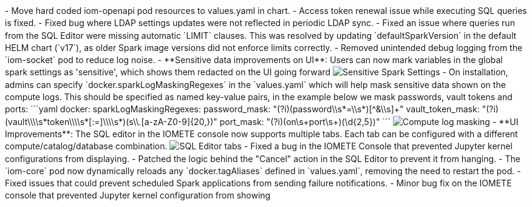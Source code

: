   <BugFixes>
    - Move hard coded iom-openapi pod resources to values.yaml in chart.
    - Access token renewal issue while executing SQL queries is fixed.
    - Fixed bug where LDAP settings updates were not reflected in periodic LDAP sync.
  </BugFixes>
</Release>

<Release version="3.9.1" date="July 4th, 2025">
  <BugFixes>
    - Fixed an issue where queries run from the SQL Editor were missing automatic `LIMIT` clauses. This was resolved by updating `defaultSparkVersion` in the default HELM chart (`v17`), as older Spark image versions did not enforce limits correctly.
    - Removed unintended debug logging from the `iom-socket` pod to reduce log noise.
  </BugFixes>
</Release>

<Release version="3.9.0" date="June 25, 2025">
  <NewFeatures>
    - **Sensitive data improvements on UI**: Users can now mark variables in the global spark settings as 'sensitive', which shows them redacted on the UI going forward
      <Img src="/img/getting-started/release-notes/3.9.0/spark-settings-masking.png" alt="Sensitive Spark Settings" />
    - On installation, admins can specify `docker.sparkLogMaskingRegexes` in the `values.yaml` which will help mask sensitive data shown on the compute logs.
      This should be specified as named key-value pairs, in the example below we mask passwords, vault tokens and ports:
      ```yaml
      docker:
        sparkLogMaskingRegexes:
          password_mask: "(?i)(password\\s*=\\s*)[^&\\s]+"
          vault_token_mask: "(?i)(vault\\\\s*token\\\\s*[:=]\\\\s*)(s\\.[a-zA-Z0-9]{20,})"
          port_mask: "(?i)(on\s+port\s+)(\d{2,5})"
      ```
      <Img src="/img/getting-started/release-notes/3.9.0/compute-log-masking.png" alt="Compute log masking" />
  </NewFeatures>

  <Improvements>
    - **UI Improvements**: The SQL editor in the IOMETE console now supports multiple tabs. Each tab can be configured with a different compute/catalog/database combination.
      <Img src="/img/getting-started/release-notes/3.9.0/sql-editor-tabs.png" alt="SQL Editor tabs" />
  </Improvements>

  <BugFixes>
    - Fixed a bug in the IOMETE Console that prevented Jupyter kernel configurations from displaying.
    - Patched the logic behind the "Cancel" action in the SQL Editor to prevent it from hanging.
    - The `iom-core` pod now dynamically reloads any `docker.tagAliases` defined in `values.yaml`, removing the need to restart the pod.
    - Fixed issues that could prevent scheduled Spark applications from sending failure notifications.
  </BugFixes>
</Release>

<Release version="3.8.2" date="June 24, 2025">
  <BugFixes>
    - Minor bug fix on the IOMETE console that prevented Jupyter kernel configuration from showing
  </BugFixes>
</Release>
